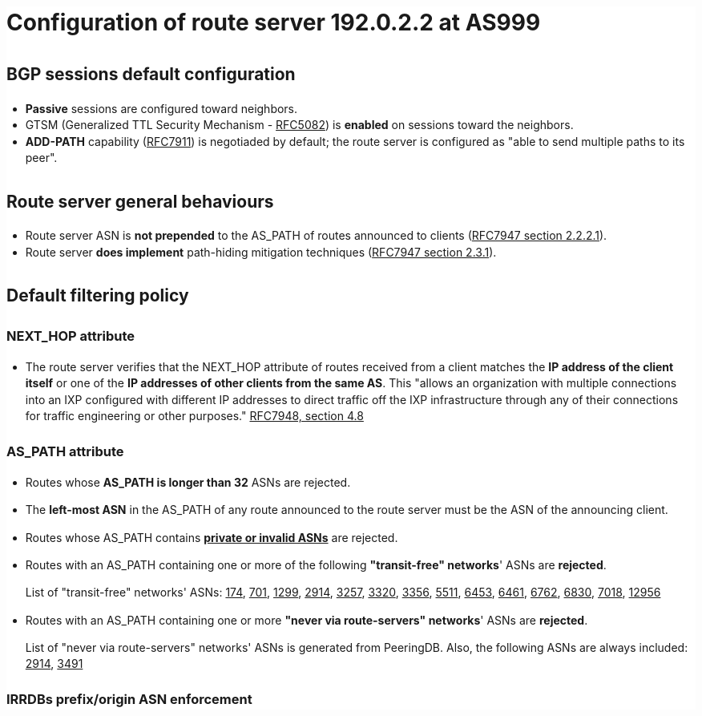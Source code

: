 Configuration of route server 192.0.2.2 at AS999
======================================================================

BGP sessions default configuration
----------------------------------

* **Passive** sessions are configured toward neighbors.
* GTSM (Generalized TTL Security Mechanism - [RFC5082](//tools.ietf.org/html/rfc5082)) is **enabled** on sessions toward the neighbors.
* **ADD-PATH** capability ([RFC7911](//tools.ietf.org/html/rfc7911)) is negotiaded by default; the route server is configured as "able to send multiple paths to its peer".

Route server general behaviours
-------------------------------

* Route server ASN is **not prepended** to the AS_PATH of routes announced to clients ([RFC7947 section 2.2.2.1](https://tools.ietf.org/html/rfc7947#section-2.2.2.1)).
* Route server **does  implement** path-hiding mitigation techniques ([RFC7947 section 2.3.1](https://tools.ietf.org/html/rfc7947#section-2.3.1)).


Default filtering policy
------------------------

### NEXT_HOP attribute

* The route server verifies that the NEXT_HOP attribute of routes received from a client matches the **IP address of the client itself** or one of the **IP addresses of other clients from the same AS**. This "allows an organization with multiple connections into an IXP configured with different IP addresses to direct traffic off the IXP infrastructure through any of their connections for traffic engineering or other purposes." [RFC7948, section 4.8](https://tools.ietf.org/html/rfc7948#section-4.8)

### AS_PATH attribute

* Routes whose **AS_PATH is longer than 32** ASNs are rejected.
* The **left-most ASN** in the AS_PATH of any route announced to the route server must be the ASN of the announcing client.
* Routes whose AS_PATH contains [**private or invalid ASNs**](http://mailman.nanog.org/pipermail/nanog/2016-June/086078.html) are rejected.
* Routes with an AS_PATH containing one or more of the following **"transit-free" networks**' ASNs
are **rejected**.

  List of "transit-free" networks' ASNs:
[174](https://stat.ripe.net/AS174), [701](https://stat.ripe.net/AS701), [1299](https://stat.ripe.net/AS1299), [2914](https://stat.ripe.net/AS2914), [3257](https://stat.ripe.net/AS3257), [3320](https://stat.ripe.net/AS3320), [3356](https://stat.ripe.net/AS3356), [5511](https://stat.ripe.net/AS5511), [6453](https://stat.ripe.net/AS6453), [6461](https://stat.ripe.net/AS6461), [6762](https://stat.ripe.net/AS6762), [6830](https://stat.ripe.net/AS6830), [7018](https://stat.ripe.net/AS7018), [12956](https://stat.ripe.net/AS12956)
* Routes with an AS_PATH containing one or more **"never via route-servers" networks**' ASNs are **rejected**.

  List of "never via route-servers" networks' ASNs is generated from PeeringDB.
Also, the following ASNs are always included:
[2914](https://stat.ripe.net/AS2914), [3491](https://stat.ripe.net/AS3491)
### IRRDBs prefix/origin ASN enforcement
